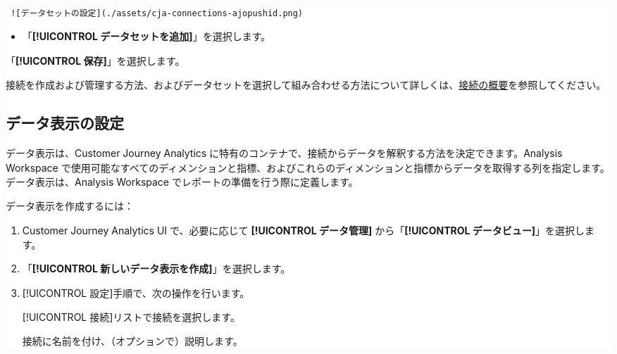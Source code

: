     ![データセットの設定](./assets/cja-connections-ajopushid.png)

   - 「**[!UICONTROL データセットを追加]**」を選択します。

   「**[!UICONTROL 保存]**」を選択します。

接続を作成および管理する方法、およびデータセットを選択して組み合わせる方法について詳しくは、[接続の概要](../connections/overview.md)を参照してください。

## データ表示の設定

データ表示は、Customer Journey Analytics に特有のコンテナで、接続からデータを解釈する方法を決定できます。Analysis Workspace で使用可能なすべてのディメンションと指標、およびこれらのディメンションと指標からデータを取得する列を指定します。データ表示は、Analysis Workspace でレポートの準備を行う際に定義します。

データ表示を作成するには：

1. Customer Journey Analytics UI で、必要に応じて **[!UICONTROL データ管理]** から「**[!UICONTROL データビュー]**」を選択します。

2. 「**[!UICONTROL 新しいデータ表示を作成]**」を選択します。

3. [!UICONTROL 設定]手順で、次の操作を行います。

   [!UICONTROL 接続]リストで接続を選択します。

   接続に名前を付け、（オプションで）説明します。
